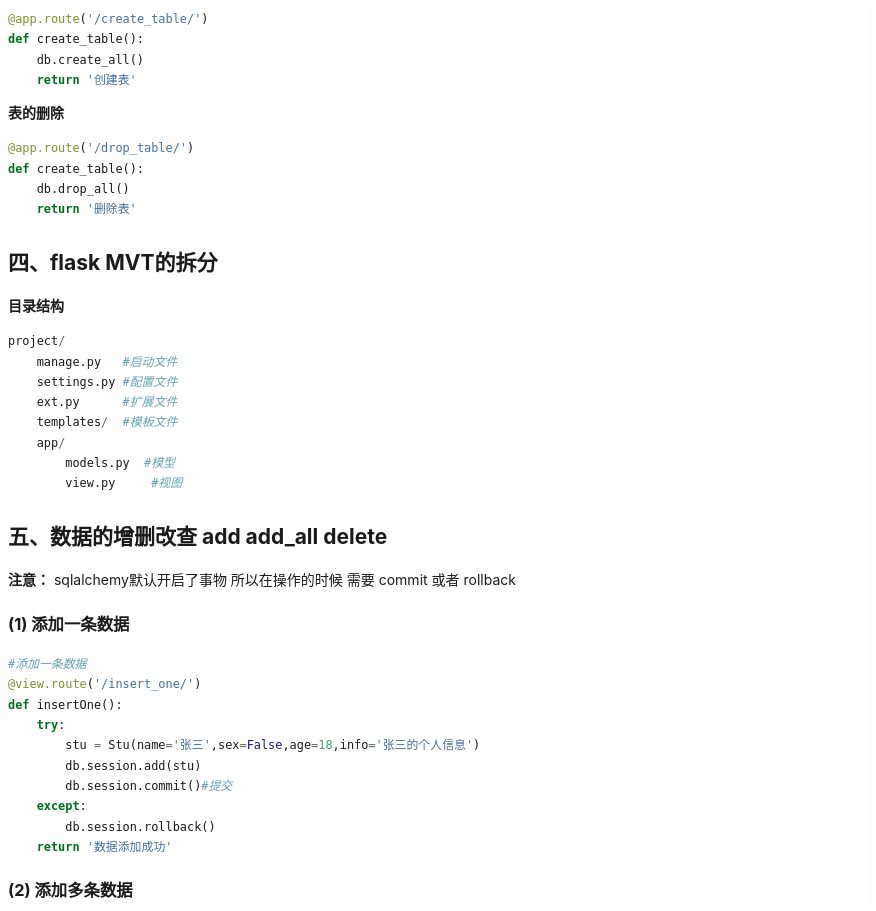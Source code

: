 ```python
@app.route('/create_table/')
def create_table():
    db.create_all()
    return '创建表'
```

**表的删除**

```python
@app.route('/drop_table/')
def create_table():
    db.drop_all()
    return '删除表'
```



## 四、flask MVT的拆分

**目录结构**

```python
project/
	manage.py   #启动文件
    settings.py	#配置文件
    ext.py		#扩展文件
    templates/	#模板文件
    app/
    	models.py  #模型
        view.py 	#视图
```



## 五、数据的增删改查  add add_all delete

**注意：** sqlalchemy默认开启了事物 所以在操作的时候 需要 commit 或者 rollback

### (1) 添加一条数据

```python
#添加一条数据
@view.route('/insert_one/')
def insertOne():
    try:
        stu = Stu(name='张三',sex=False,age=18,info='张三的个人信息')
        db.session.add(stu)
        db.session.commit()#提交
    except:
        db.session.rollback()
    return '数据添加成功'
```

### (2) 添加多条数据

